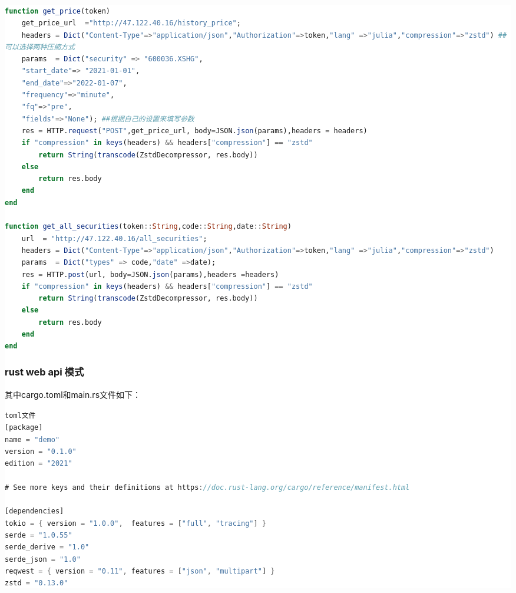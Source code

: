 ```julia
function get_price(token)
    get_price_url  ="http://47.122.40.16/history_price";
    headers = Dict("Content-Type"=>"application/json","Authorization"=>token,"lang" =>"julia","compression"=>"zstd") ## 可以选择两种压缩方式
    params  = Dict("security" => "600036.XSHG",
    "start_date"=> "2021-01-01",
    "end_date"=>"2022-01-07",
    "frequency"=>"minute",
    "fq"=>"pre",
    "fields"=>"None"); ##根据自己的设置来填写参数
    res = HTTP.request("POST",get_price_url, body=JSON.json(params),headers = headers)
    if "compression" in keys(headers) && headers["compression"] == "zstd"
        return String(transcode(ZstdDecompressor, res.body))
    else
        return res.body
    end
end

function get_all_securities(token::String,code::String,date::String)
    url  = "http://47.122.40.16/all_securities";
    headers = Dict("Content-Type"=>"application/json","Authorization"=>token,"lang" =>"julia","compression"=>"zstd")
    params  = Dict("types" => code,"date" =>date);
    res = HTTP.post(url, body=JSON.json(params),headers =headers)
    if "compression" in keys(headers) && headers["compression"] == "zstd"
        return String(transcode(ZstdDecompressor, res.body))
    else
        return res.body
    end
end
```

### rust web api 模式

其中cargo.toml和main.rs文件如下：

```rust
toml文件
[package]
name = "demo"
version = "0.1.0"
edition = "2021"

# See more keys and their definitions at https://doc.rust-lang.org/cargo/reference/manifest.html

[dependencies]
tokio = { version = "1.0.0",  features = ["full", "tracing"] }
serde = "1.0.55"
serde_derive = "1.0"
serde_json = "1.0"
reqwest = { version = "0.11", features = ["json", "multipart"] }
zstd = "0.13.0"
```
